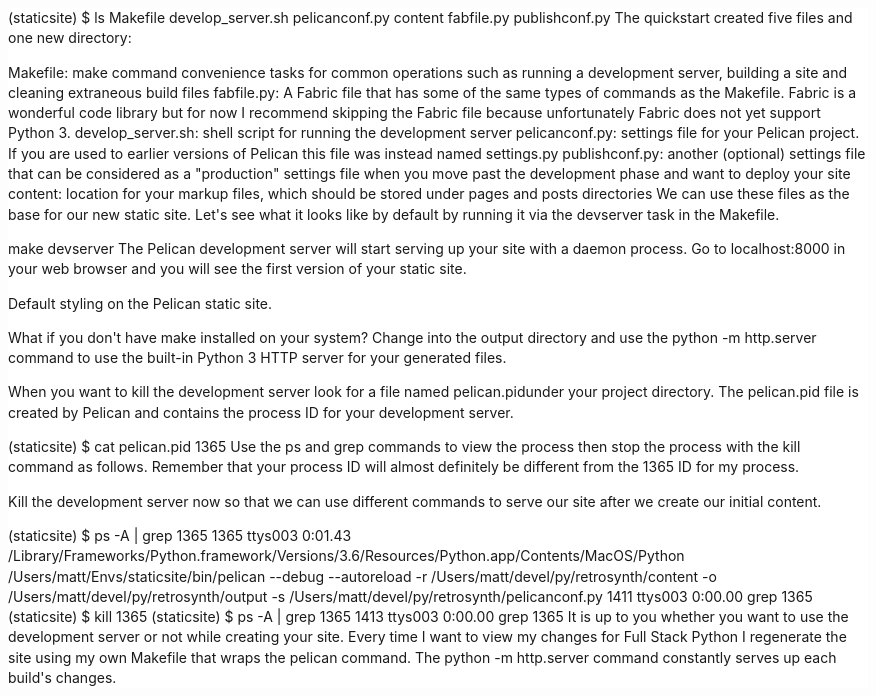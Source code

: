 (staticsite) $ ls
Makefile develop_server.sh pelicanconf.py
content fabfile.py publishconf.py
The quickstart created five files and one new directory:

Makefile: make command convenience tasks for common operations such as running a development server, building a site and cleaning extraneous build files
fabfile.py: A Fabric file that has some of the same types of commands as the Makefile. Fabric is a wonderful code library but for now I recommend skipping the Fabric file because unfortunately Fabric does not yet support Python 3.
develop_server.sh: shell script for running the development server
pelicanconf.py: settings file for your Pelican project. If you are used to earlier versions of Pelican this file was instead named settings.py
publishconf.py: another (optional) settings file that can be considered as a "production" settings file when you move past the development phase and want to deploy your site
content: location for your markup files, which should be stored under pages and posts directories
We can use these files as the base for our new static site. Let's see what it looks like by default by running it via the devserver task in the Makefile.

make devserver
The Pelican development server will start serving up your site with a daemon process. Go to localhost:8000 in your web browser and you will see the first version of your static site.

Default styling on the Pelican static site.

What if you don't have make installed on your system? Change into the output directory and use the python -m http.server command to use the built-in Python 3 HTTP server for your generated files.

When you want to kill the development server look for a file named pelican.pidunder your project directory. The pelican.pid file is created by Pelican and contains the process ID for your development server.

(staticsite) $ cat pelican.pid
1365
Use the ps and grep commands to view the process then stop the process with the kill command as follows. Remember that your process ID will almost definitely be different from the 1365 ID for my process.

Kill the development server now so that we can use different commands to serve our site after we create our initial content.

(staticsite) $ ps -A | grep 1365
 1365 ttys003 0:01.43 /Library/Frameworks/Python.framework/Versions/3.6/Resources/Python.app/Contents/MacOS/Python /Users/matt/Envs/staticsite/bin/pelican --debug --autoreload -r /Users/matt/devel/py/retrosynth/content -o /Users/matt/devel/py/retrosynth/output -s /Users/matt/devel/py/retrosynth/pelicanconf.py
 1411 ttys003 0:00.00 grep 1365
(staticsite) $ kill 1365
(staticsite) $ ps -A | grep 1365
 1413 ttys003 0:00.00 grep 1365
It is up to you whether you want to use the development server or not while creating your site. Every time I want to view my changes for Full Stack Python I regenerate the site using my own Makefile that wraps the pelican command. The python -m http.server command constantly serves up each build's changes.
